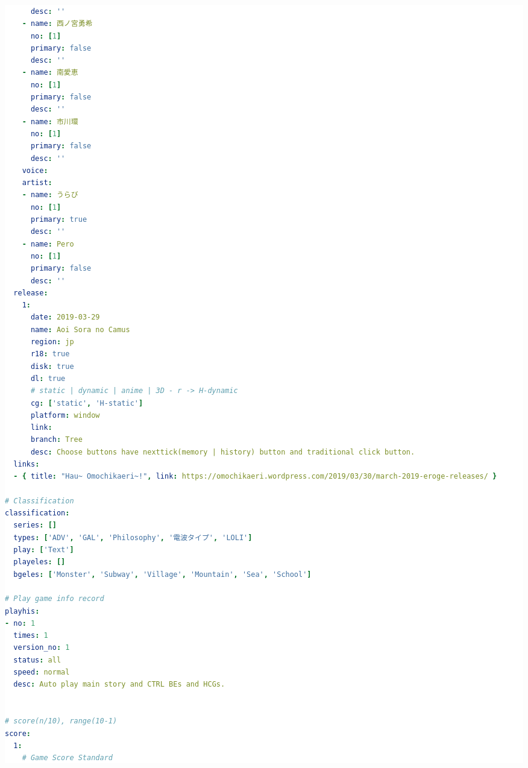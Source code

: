 ```yaml
      desc: ''
    - name: 西ノ宮勇希
      no: [1]
      primary: false
      desc: ''
    - name: 南愛恵
      no: [1]
      primary: false
      desc: ''
    - name: 市川環
      no: [1]
      primary: false
      desc: ''
    voice:
    artist:
    - name: うらび 
      no: [1]
      primary: true
      desc: ''
    - name: Pero
      no: [1]
      primary: false
      desc: ''
  release:
    1:
      date: 2019-03-29
      name: Aoi Sora no Camus
      region: jp
      r18: true
      disk: true
      dl: true
      # static | dynamic | anime | 3D - r -> H-dynamic
      cg: ['static', 'H-static']
      platform: window
      link: 
      branch: Tree
      desc: Choose buttons have nexttick(memory | history) button and traditional click button.
  links:
  - { title: "Hau~ Omochikaeri~!", link: https://omochikaeri.wordpress.com/2019/03/30/march-2019-eroge-releases/ }

# Classification
classification:
  series: []
  types: ['ADV', 'GAL', 'Philosophy', '電波タイプ', 'LOLI']
  play: ['Text']
  playeles: []
  bgeles: ['Monster', 'Subway', 'Village', 'Mountain', 'Sea', 'School']

# Play game info record
playhis:
- no: 1
  times: 1
  version_no: 1
  status: all
  speed: normal
  desc: Auto play main story and CTRL BEs and HCGs.


# score(n/10), range(10-1)
score:
  1:
    # Game Score Standard
```